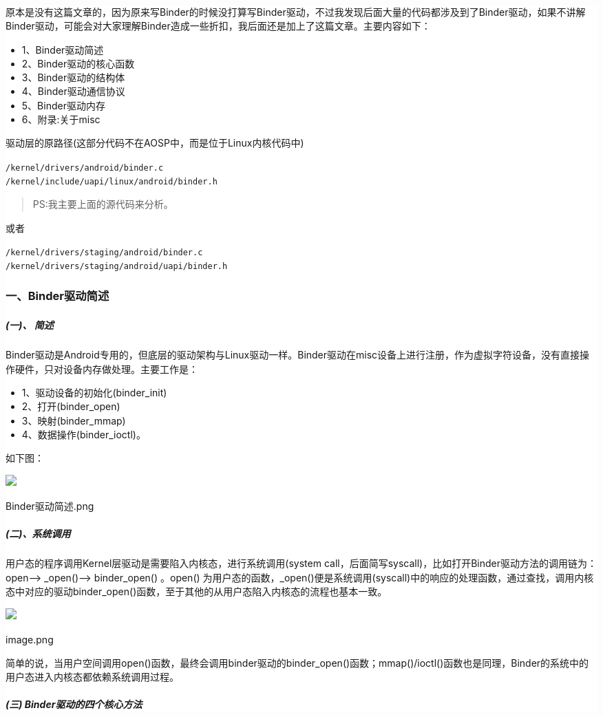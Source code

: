 原本是没有这篇文章的，因为原来写Binder的时候没打算写Binder驱动，不过我发现后面大量的代码都涉及到了Binder驱动，如果不讲解Binder驱动，可能会对大家理解Binder造成一些折扣，我后面还是加上了这篇文章。主要内容如下：

-   1、Binder驱动简述
-   2、Binder驱动的核心函数
-   3、Binder驱动的结构体
-   4、Binder驱动通信协议
-   5、Binder驱动内存
-   6、附录:关于misc

驱动层的原路径(这部分代码不在AOSP中，而是位于Linux内核代码中)

```
/kernel/drivers/android/binder.c
/kernel/include/uapi/linux/android/binder.h
```

> PS:我主要上面的源代码来分析。

或者

```
/kernel/drivers/staging/android/binder.c
/kernel/drivers/staging/android/uapi/binder.h
```

### 一、Binder驱动简述

##### (一)、 简述

Binder驱动是Android专用的，但底层的驱动架构与Linux驱动一样。Binder驱动在misc设备上进行注册，作为虚拟字符设备，没有直接操作硬件，只对设备内存做处理。主要工作是：

-   1、驱动设备的初始化(binder\_init)
-   2、打开(binder\_open)
-   3、映射(binder\_mmap)
-   4、数据操作(binder\_ioctl)。

如下图：

![](https://ask.qcloudimg.com/http-save/yehe-2957818/puwzzkslpq.png)

Binder驱动简述.png

##### (二)、系统调用

用户态的程序调用Kernel层驱动是需要陷入内核态，进行系统调用(system call，后面简写syscall)，比如打开Binder驱动方法的调用链为：open——> \_open()——> binder\_open() 。open() 为用户态的函数，\_open()便是系统调用(syscall)中的响应的处理函数，通过查找，调用内核态中对应的驱动binder\_open()函数，至于其他的从用户态陷入内核态的流程也基本一致。

![](https://ask.qcloudimg.com/http-save/yehe-2957818/obhigbin2a.png)

image.png

简单的说，当用户空间调用open()函数，最终会调用binder驱动的binder\_open()函数；mmap()/ioctl()函数也是同理，Binder的系统中的用户态进入内核态都依赖系统调用过程。

##### (三) Binder驱动的四个核心方法
